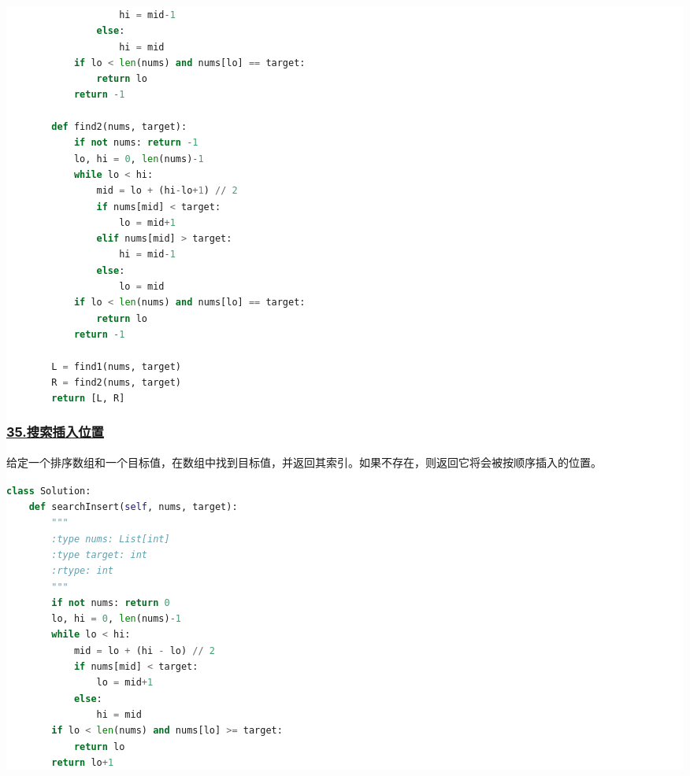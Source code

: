 ```python
                    hi = mid-1
                else:
                    hi = mid
            if lo < len(nums) and nums[lo] == target:
                return lo
            return -1

        def find2(nums, target):
            if not nums: return -1
            lo, hi = 0, len(nums)-1
            while lo < hi:
                mid = lo + (hi-lo+1) // 2
                if nums[mid] < target:
                    lo = mid+1
                elif nums[mid] > target:
                    hi = mid-1
                else:
                    lo = mid
            if lo < len(nums) and nums[lo] == target:
                return lo
            return -1
    
        L = find1(nums, target)
        R = find2(nums, target)
        return [L, R]
```

### [35.搜索插入位置](https://leetcode-cn.com/problems/search-insert-position/description/)

给定一个排序数组和一个目标值，在数组中找到目标值，并返回其索引。如果不存在，则返回它将会被按顺序插入的位置。

```python
class Solution:
    def searchInsert(self, nums, target):
        """
        :type nums: List[int]
        :type target: int
        :rtype: int
        """
        if not nums: return 0
        lo, hi = 0, len(nums)-1
        while lo < hi:
            mid = lo + (hi - lo) // 2
            if nums[mid] < target:
                lo = mid+1
            else:
                hi = mid
        if lo < len(nums) and nums[lo] >= target:
            return lo
        return lo+1
```
